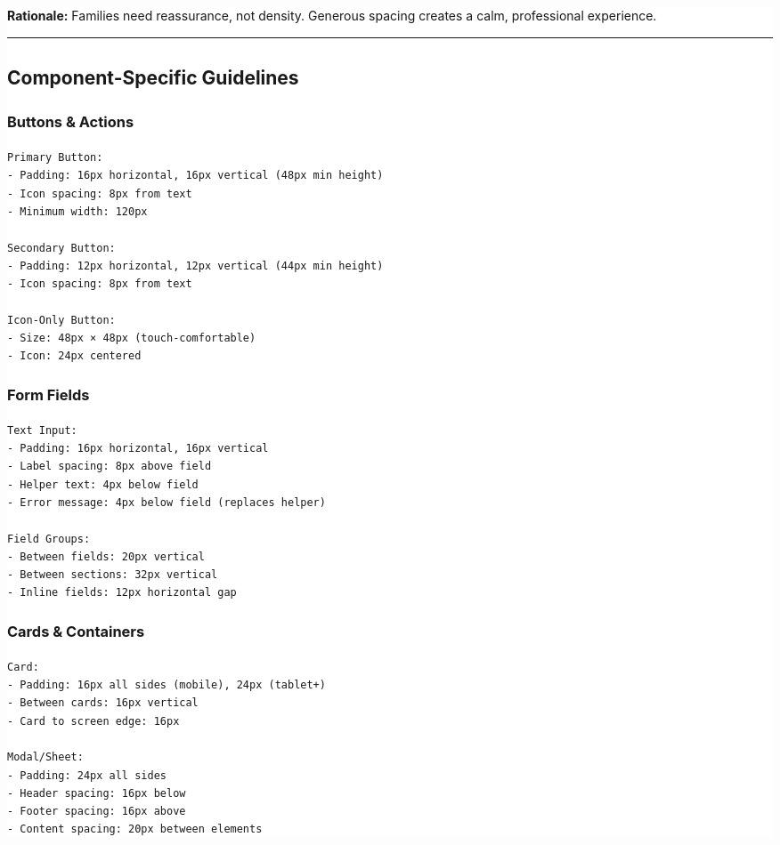 **Rationale:** Families need reassurance, not density. Generous spacing creates a calm, professional experience.

---

## Component-Specific Guidelines

### Buttons & Actions

```
Primary Button:
- Padding: 16px horizontal, 16px vertical (48px min height)
- Icon spacing: 8px from text
- Minimum width: 120px

Secondary Button:
- Padding: 12px horizontal, 12px vertical (44px min height)
- Icon spacing: 8px from text

Icon-Only Button:
- Size: 48px × 48px (touch-comfortable)
- Icon: 24px centered
```

### Form Fields

```
Text Input:
- Padding: 16px horizontal, 16px vertical
- Label spacing: 8px above field
- Helper text: 4px below field
- Error message: 4px below field (replaces helper)

Field Groups:
- Between fields: 20px vertical
- Between sections: 32px vertical
- Inline fields: 12px horizontal gap
```

### Cards & Containers

```
Card:
- Padding: 16px all sides (mobile), 24px (tablet+)
- Between cards: 16px vertical
- Card to screen edge: 16px

Modal/Sheet:
- Padding: 24px all sides
- Header spacing: 16px below
- Footer spacing: 16px above
- Content spacing: 20px between elements
```
